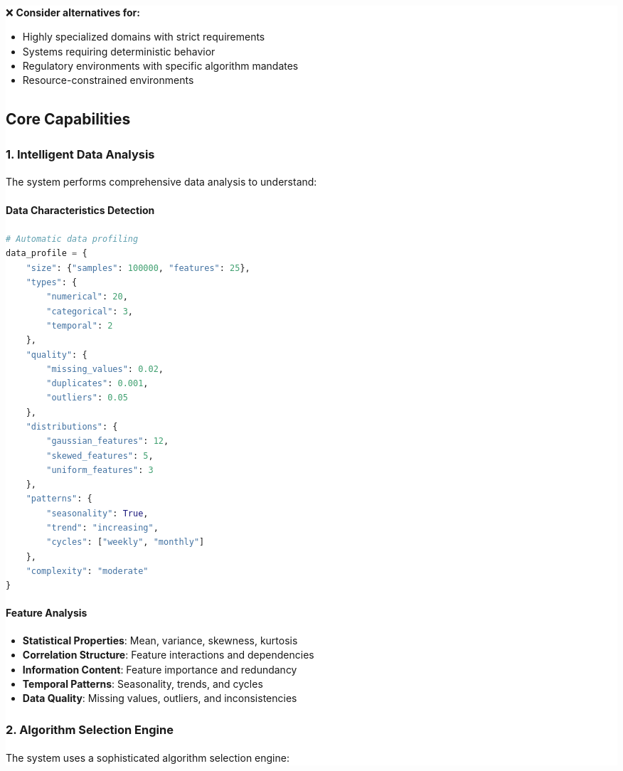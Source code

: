 ❌ **Consider alternatives for:**
- Highly specialized domains with strict requirements
- Systems requiring deterministic behavior
- Regulatory environments with specific algorithm mandates
- Resource-constrained environments

## Core Capabilities

### 1. Intelligent Data Analysis

The system performs comprehensive data analysis to understand:

#### Data Characteristics Detection
```python
# Automatic data profiling
data_profile = {
    "size": {"samples": 100000, "features": 25},
    "types": {
        "numerical": 20,
        "categorical": 3,
        "temporal": 2
    },
    "quality": {
        "missing_values": 0.02,
        "duplicates": 0.001,
        "outliers": 0.05
    },
    "distributions": {
        "gaussian_features": 12,
        "skewed_features": 5,
        "uniform_features": 3
    },
    "patterns": {
        "seasonality": True,
        "trend": "increasing",
        "cycles": ["weekly", "monthly"]
    },
    "complexity": "moderate"
}
```

#### Feature Analysis
- **Statistical Properties**: Mean, variance, skewness, kurtosis
- **Correlation Structure**: Feature interactions and dependencies
- **Information Content**: Feature importance and redundancy
- **Temporal Patterns**: Seasonality, trends, and cycles
- **Data Quality**: Missing values, outliers, and inconsistencies

### 2. Algorithm Selection Engine

The system uses a sophisticated algorithm selection engine:
